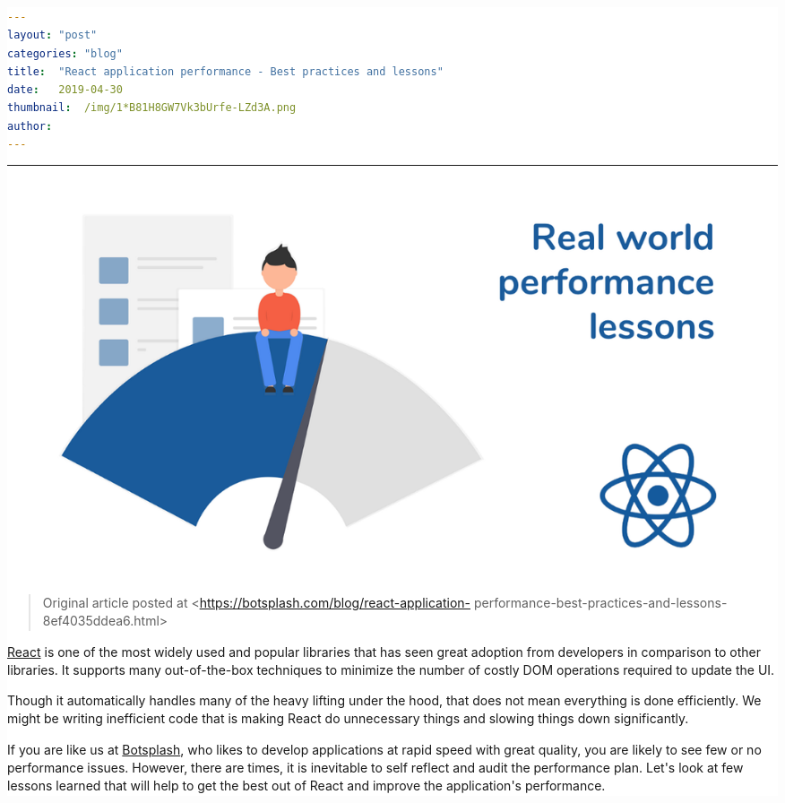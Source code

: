 ```yaml
---
layout:	"post"
categories:	"blog"
title:	"React application performance - Best practices and lessons"
date:	2019-04-30
thumbnail:	/img/1*B81H8GW7Vk3bUrfe-LZd3A.png
author:	
---
```


* * *

![](/img/1*B81H8GW7Vk3bUrfe-LZd3A.png)

> Original article posted at <https://botsplash.com/blog/react-application-
performance-best-practices-and-lessons-8ef4035ddea6.html>

[React](https://reactjs.org/) is one of the most widely used and popular
libraries that has seen great adoption from developers in comparison to other
libraries. It supports many out-of-the-box techniques to minimize the number
of costly DOM operations required to update the UI.

Though it automatically handles many of the heavy lifting under the hood, that
does not mean everything is done efficiently. We might be writing inefficient
code that is making React do unnecessary things and slowing things down
significantly.

If you are like us at [Botsplash](https://botsplash.com), who likes to develop
applications at rapid speed with great quality, you are likely to see few or
no performance issues. However, there are times, it is inevitable to self
reflect and audit the performance plan. Let's look at few lessons learned that
will help to get the best out of React and improve the application's
performance.
